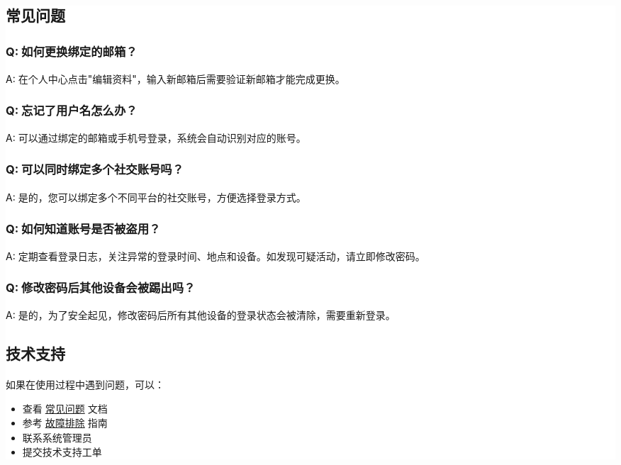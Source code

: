 ## 常见问题

### Q: 如何更换绑定的邮箱？

A: 在个人中心点击"编辑资料"，输入新邮箱后需要验证新邮箱才能完成更换。

### Q: 忘记了用户名怎么办？

A: 可以通过绑定的邮箱或手机号登录，系统会自动识别对应的账号。

### Q: 可以同时绑定多个社交账号吗？

A: 是的，您可以绑定多个不同平台的社交账号，方便选择登录方式。

### Q: 如何知道账号是否被盗用？

A: 定期查看登录日志，关注异常的登录时间、地点和设备。如发现可疑活动，请立即修改密码。

### Q: 修改密码后其他设备会被踢出吗？

A: 是的，为了安全起见，修改密码后所有其他设备的登录状态会被清除，需要重新登录。

## 技术支持

如果在使用过程中遇到问题，可以：

-   查看 [常见问题](./faq) 文档
-   参考 [故障排除](./troubleshooting) 指南
-   联系系统管理员
-   提交技术支持工单
